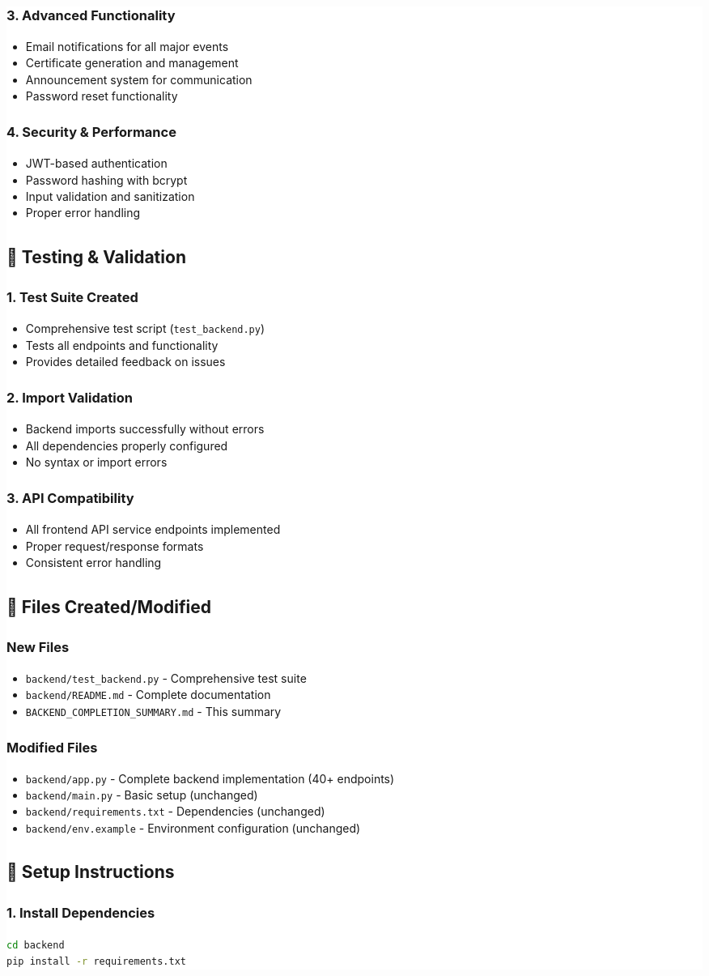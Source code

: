### 3. **Advanced Functionality**
- Email notifications for all major events
- Certificate generation and management
- Announcement system for communication
- Password reset functionality

### 4. **Security & Performance**
- JWT-based authentication
- Password hashing with bcrypt
- Input validation and sanitization
- Proper error handling

## 🧪 Testing & Validation

### 1. **Test Suite Created**
- Comprehensive test script (`test_backend.py`)
- Tests all endpoints and functionality
- Provides detailed feedback on issues

### 2. **Import Validation**
- Backend imports successfully without errors
- All dependencies properly configured
- No syntax or import errors

### 3. **API Compatibility**
- All frontend API service endpoints implemented
- Proper request/response formats
- Consistent error handling

## 📁 Files Created/Modified

### New Files
- `backend/test_backend.py` - Comprehensive test suite
- `backend/README.md` - Complete documentation
- `BACKEND_COMPLETION_SUMMARY.md` - This summary

### Modified Files
- `backend/app.py` - Complete backend implementation (40+ endpoints)
- `backend/main.py` - Basic setup (unchanged)
- `backend/requirements.txt` - Dependencies (unchanged)
- `backend/env.example` - Environment configuration (unchanged)

## 🔧 Setup Instructions

### 1. **Install Dependencies**
```bash
cd backend
pip install -r requirements.txt
```
